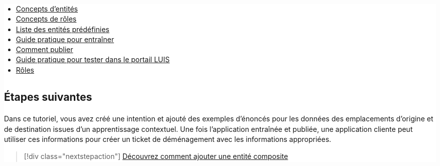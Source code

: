 * [Concepts d’entités](luis-concept-entity-types.md)
* [Concepts de rôles](luis-concept-roles.md)
* [Liste des entités prédéfinies](luis-reference-prebuilt-entities.md)
* [Guide pratique pour entraîner](luis-how-to-train.md)
* [Comment publier](luis-how-to-publish-app.md)
* [Guide pratique pour tester dans le portail LUIS](luis-interactive-test.md)
* [Rôles](luis-concept-roles.md)

## <a name="next-steps"></a>Étapes suivantes

Dans ce tutoriel, vous avez créé une intention et ajouté des exemples d’énoncés pour les données des emplacements d’origine et de destination issues d’un apprentissage contextuel. Une fois l’application entraînée et publiée, une application cliente peut utiliser ces informations pour créer un ticket de déménagement avec les informations appropriées.

> [!div class="nextstepaction"]
> [Découvrez comment ajouter une entité composite](luis-tutorial-composite-entity.md)
